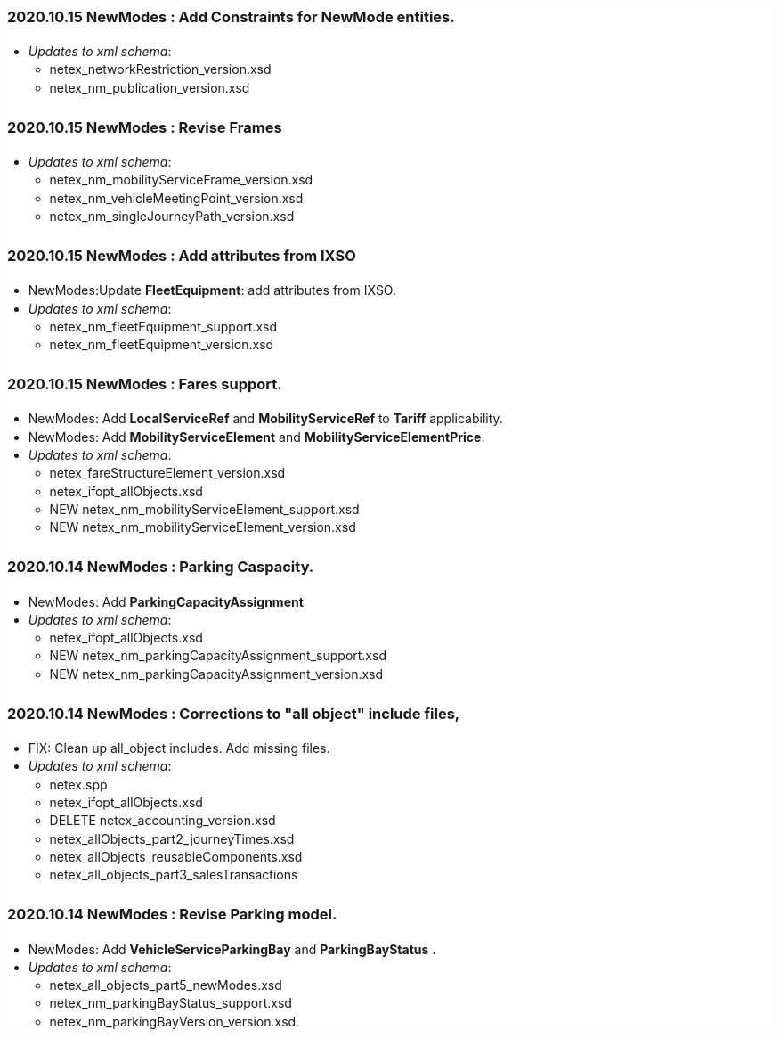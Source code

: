 ### 2020.10.15  NewModes : Add Constraints for NewMode entities.
 * _Updates to xml schema_:   
     * netex_networkRestriction_version.xsd
     * netex_nm_publication_version.xsd

### 2020.10.15  NewModes : Revise Frames
 * _Updates to xml schema_:   
   * netex_nm_mobilityServiceFrame_version.xsd
   * netex_nm_vehicleMeetingPoint_version.xsd
   * netex_nm_singleJourneyPath_version.xsd

### 2020.10.15  NewModes : Add attributes from IXSO
 * NewModes:Update __FleetEquipment__: add attributes from IXSO.
 * _Updates to xml schema_:   
   * netex_nm_fleetEquipment_support.xsd
   * netex_nm_fleetEquipment_version.xsd

### 2020.10.15  NewModes : Fares  support.
 * NewModes: Add __LocalServiceRef__ and __MobilityServiceRef__  to __Tariff__ applicability.
 * NewModes: Add  __MobilityServiceElement__  and __MobilityServiceElementPrice__.
 * _Updates to xml schema_:     
   * netex_fareStructureElement_version.xsd
   * netex_ifopt_allObjects.xsd
   * NEW netex_nm_mobilityServiceElement_support.xsd
   * NEW netex_nm_mobilityServiceElement_version.xsd

### 2020.10.14  NewModes :  Parking Caspacity.
 * NewModes: Add __ParkingCapacityAssignment__
 * _Updates to xml schema_:    
     * netex_ifopt_allObjects.xsd   
     * NEW netex_nm_parkingCapacityAssignment_support.xsd
     * NEW netex_nm_parkingCapacityAssignment_version.xsd

### 2020.10.14  NewModes : Corrections to "all object" include files,
 * FIX: Clean up all_object includes. Add missing files.
 * _Updates to xml schema_:
   * netex.spp
   * netex_ifopt_allObjects.xsd   
   * DELETE netex_accounting_version.xsd
   * netex_allObjects_part2_journeyTimes.xsd
   * netex_allObjects_reusableComponents.xsd
   * netex_all_objects_part3_salesTransactions

### 2020.10.14  NewModes : Revise __Parking__ model.
 * NewModes: Add __VehicleServiceParkingBay__ and __ParkingBayStatus__ .
 * _Updates to xml schema_:  
   * netex_all_objects_part5_newModes.xsd
   * netex_nm_parkingBayStatus_support.xsd
   * netex_nm_parkingBayVersion_version.xsd.
